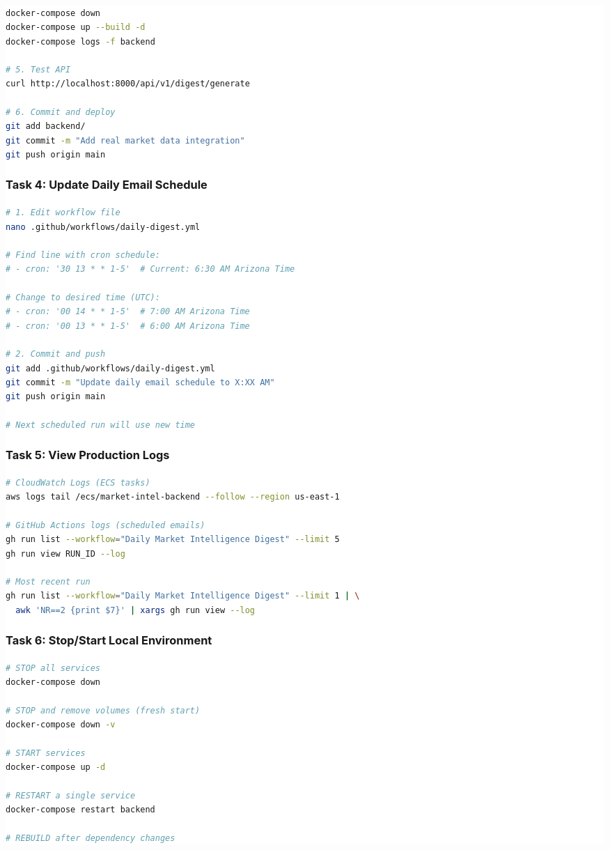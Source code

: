 ```bash
docker-compose down
docker-compose up --build -d
docker-compose logs -f backend

# 5. Test API
curl http://localhost:8000/api/v1/digest/generate

# 6. Commit and deploy
git add backend/
git commit -m "Add real market data integration"
git push origin main
```

### Task 4: Update Daily Email Schedule

```bash
# 1. Edit workflow file
nano .github/workflows/daily-digest.yml

# Find line with cron schedule:
# - cron: '30 13 * * 1-5'  # Current: 6:30 AM Arizona Time

# Change to desired time (UTC):
# - cron: '00 14 * * 1-5'  # 7:00 AM Arizona Time
# - cron: '00 13 * * 1-5'  # 6:00 AM Arizona Time

# 2. Commit and push
git add .github/workflows/daily-digest.yml
git commit -m "Update daily email schedule to X:XX AM"
git push origin main

# Next scheduled run will use new time
```

### Task 5: View Production Logs

```bash
# CloudWatch Logs (ECS tasks)
aws logs tail /ecs/market-intel-backend --follow --region us-east-1

# GitHub Actions logs (scheduled emails)
gh run list --workflow="Daily Market Intelligence Digest" --limit 5
gh run view RUN_ID --log

# Most recent run
gh run list --workflow="Daily Market Intelligence Digest" --limit 1 | \
  awk 'NR==2 {print $7}' | xargs gh run view --log
```

### Task 6: Stop/Start Local Environment

```bash
# STOP all services
docker-compose down

# STOP and remove volumes (fresh start)
docker-compose down -v

# START services
docker-compose up -d

# RESTART a single service
docker-compose restart backend

# REBUILD after dependency changes
```